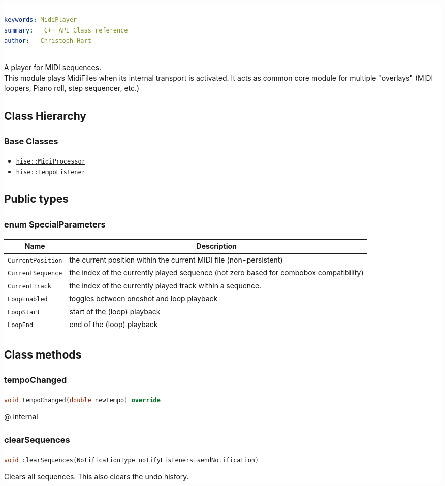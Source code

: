 ```yaml
---
keywords: MidiPlayer
summary:   C++ API Class reference
author:   Christoph Hart
---
```


A player for MIDI sequences.  
This module plays MidiFiles when its internal transport is activated. It acts as common core module for multiple "overlays" (MIDI loopers, Piano roll, step sequencer, etc.)   
## Class Hierarchy

### Base Classes

- [`hise::MidiProcessor`](/cpp_api/hise/classhise_1_1_midi_processor)  
- [`hise::TempoListener`](/cpp_api/hise/classhise_1_1_tempo_listener)  

## Public types
### enum SpecialParameters
| Name | Description |
| -- | ------ |
| `CurrentPosition` | the current position within the current MIDI file (non-persistent) |
| `CurrentSequence` | the index of the currently played sequence (not zero based for combobox compatibility) |
| `CurrentTrack` | the index of the currently played track within a sequence. |
| `LoopEnabled` | toggles between oneshot and loop playback |
| `LoopStart` | start of the (loop) playback |
| `LoopEnd` | end of the (loop) playback |

## Class methods

### tempoChanged

```cpp
void tempoChanged(double newTempo) override
```

@ internal   

### clearSequences

```cpp
void clearSequences(NotificationType notifyListeners=sendNotification)
```

Clears all sequences. This also clears the undo history.   
